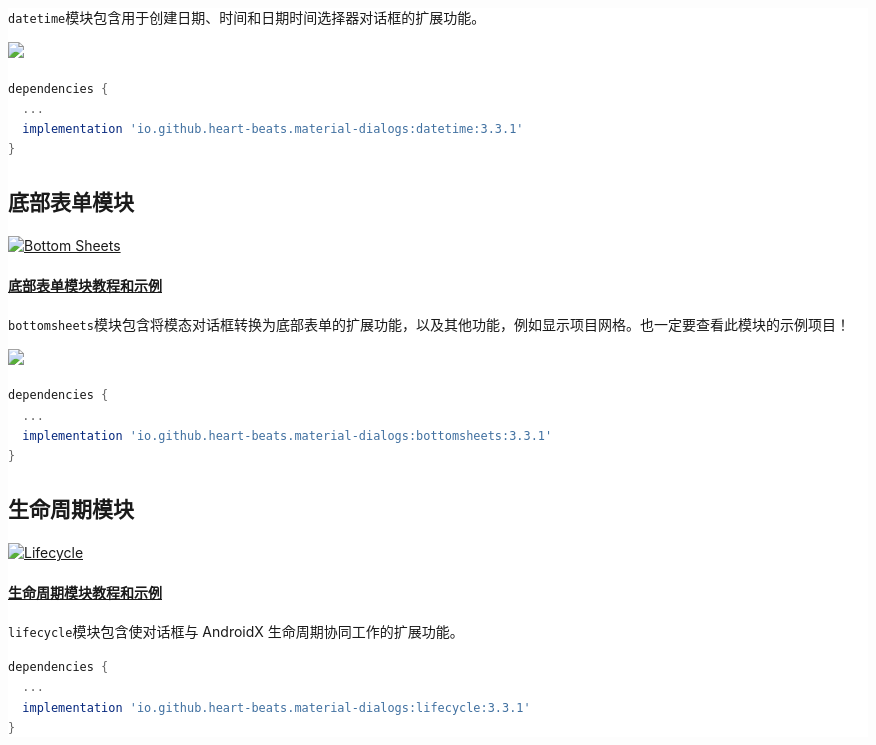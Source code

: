 `datetime`模块包含用于创建日期、时间和日期时间选择器对话框的扩展功能。

<img src="https://raw.githubusercontent.com/afollestad/material-dialogs/main/art/datetimepicker.png" width="500px" />

```gradle
dependencies {
  ...
  implementation 'io.github.heart-beats.material-dialogs:datetime:3.3.1'
}
```

## 底部表单模块

[ ![Bottom Sheets](https://img.shields.io/maven-central/v/io.github.heart-beats.material-dialogs/bottomsheets?label=bottomsheets&style=for-the-badge) ](https://repo1.maven.org/maven2/io/github/heart-beats/material-dialogs/bottomsheets)

#### [底部表单模块教程和示例](documentation/BOTTOMSHEETS.md)

`bottomsheets`模块包含将模态对话框转换为底部表单的扩展功能，以及其他功能，例如显示项目网格。也一定要查看此模块的示例项目！

<img src="https://raw.githubusercontent.com/afollestad/material-dialogs/main/art/bottomsheet_customview.png" width="250px" />

```gradle
dependencies {
  ...
  implementation 'io.github.heart-beats.material-dialogs:bottomsheets:3.3.1'
}
```

## 生命周期模块

[ ![Lifecycle](https://img.shields.io/maven-central/v/io.github.heart-beats.material-dialogs/lifecycle?label=lifecycle&style=for-the-badge) ](https://repo1.maven.org/maven2/io/github/heart-beats/material-dialogs/lifecycle)

#### [生命周期模块教程和示例](documentation/LIFECYCLE.md)

`lifecycle`模块包含使对话框与 AndroidX 生命周期协同工作的扩展功能。

```gradle
dependencies {
  ...
  implementation 'io.github.heart-beats.material-dialogs:lifecycle:3.3.1'
}
```

